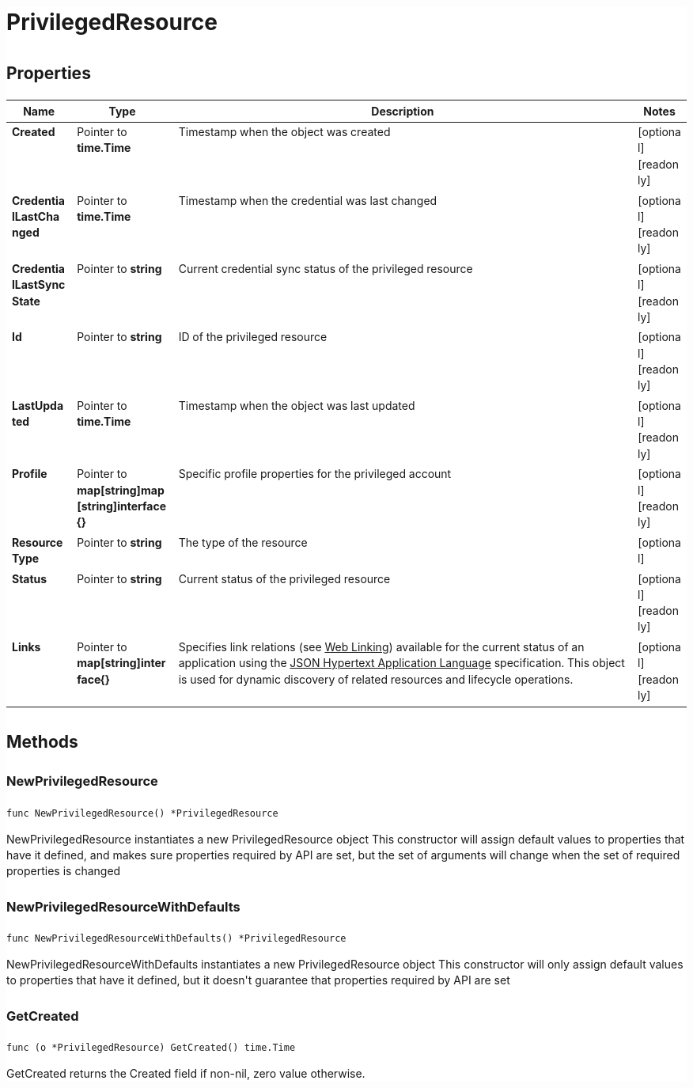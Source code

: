 # PrivilegedResource

## Properties

Name | Type | Description | Notes
------------ | ------------- | ------------- | -------------
**Created** | Pointer to **time.Time** | Timestamp when the object was created | [optional] [readonly] 
**CredentialLastChanged** | Pointer to **time.Time** | Timestamp when the credential was last changed | [optional] [readonly] 
**CredentialLastSyncState** | Pointer to **string** | Current credential sync status of the privileged resource | [optional] [readonly] 
**Id** | Pointer to **string** | ID of the privileged resource | [optional] [readonly] 
**LastUpdated** | Pointer to **time.Time** | Timestamp when the object was last updated | [optional] [readonly] 
**Profile** | Pointer to **map[string]map[string]interface{}** | Specific profile properties for the privileged account | [optional] [readonly] 
**ResourceType** | Pointer to **string** | The type of the resource | [optional] 
**Status** | Pointer to **string** | Current status of the privileged resource | [optional] [readonly] 
**Links** | Pointer to **map[string]interface{}** | Specifies link relations (see [Web Linking](https://www.rfc-editor.org/rfc/rfc8288)) available for the current status of an application using the [JSON Hypertext Application Language](https://datatracker.ietf.org/doc/html/draft-kelly-json-hal-06) specification. This object is used for dynamic discovery of related resources and lifecycle operations. | [optional] [readonly] 

## Methods

### NewPrivilegedResource

`func NewPrivilegedResource() *PrivilegedResource`

NewPrivilegedResource instantiates a new PrivilegedResource object
This constructor will assign default values to properties that have it defined,
and makes sure properties required by API are set, but the set of arguments
will change when the set of required properties is changed

### NewPrivilegedResourceWithDefaults

`func NewPrivilegedResourceWithDefaults() *PrivilegedResource`

NewPrivilegedResourceWithDefaults instantiates a new PrivilegedResource object
This constructor will only assign default values to properties that have it defined,
but it doesn't guarantee that properties required by API are set

### GetCreated

`func (o *PrivilegedResource) GetCreated() time.Time`

GetCreated returns the Created field if non-nil, zero value otherwise.
